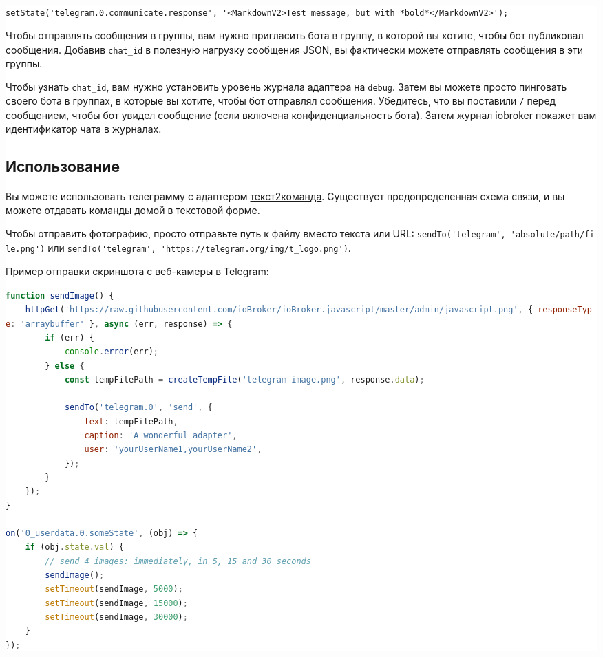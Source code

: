 ```
setState('telegram.0.communicate.response', '<MarkdownV2>Test message, but with *bold*</MarkdownV2>');
```

Чтобы отправлять сообщения в группы, вам нужно пригласить бота в группу, в которой вы хотите, чтобы бот публиковал сообщения. Добавив `chat_id` в полезную нагрузку сообщения JSON, вы фактически можете отправлять сообщения в эти группы.

Чтобы узнать `chat_id`, вам нужно установить уровень журнала адаптера на `debug`.
Затем вы можете просто пинговать своего бота в группах, в которые вы хотите, чтобы бот отправлял сообщения.
Убедитесь, что вы поставили `/` перед сообщением, чтобы бот увидел сообщение ([если включена конфиденциальность бота](#How-to-receive-messages-in-group-chats-using-telegram-adapter)).
Затем журнал iobroker покажет вам идентификатор чата в журналах.

## Использование
Вы можете использовать телеграмму с адаптером [текст2команда](https://github.com/ioBroker/ioBroker.text2command). Существует предопределенная схема связи, и вы можете отдавать команды домой в текстовой форме.

Чтобы отправить фотографию, просто отправьте путь к файлу вместо текста или URL: `sendTo('telegram', 'absolute/path/file.png')` или `sendTo('telegram', 'https://telegram.org/img/t_logo.png')`.

Пример отправки скриншота с веб-камеры в Telegram:

```javascript
function sendImage() {
    httpGet('https://raw.githubusercontent.com/ioBroker/ioBroker.javascript/master/admin/javascript.png', { responseType: 'arraybuffer' }, async (err, response) => {
        if (err) {
            console.error(err);
        } else {
            const tempFilePath = createTempFile('telegram-image.png', response.data);

            sendTo('telegram.0', 'send', {
                text: tempFilePath,
                caption: 'A wonderful adapter',
                user: 'yourUserName1,yourUserName2',
            });
        }
    });
}

on('0_userdata.0.someState', (obj) => {
    if (obj.state.val) {
        // send 4 images: immediately, in 5, 15 and 30 seconds
        sendImage();
        setTimeout(sendImage, 5000);
        setTimeout(sendImage, 15000);
        setTimeout(sendImage, 30000);
    }
});
```
